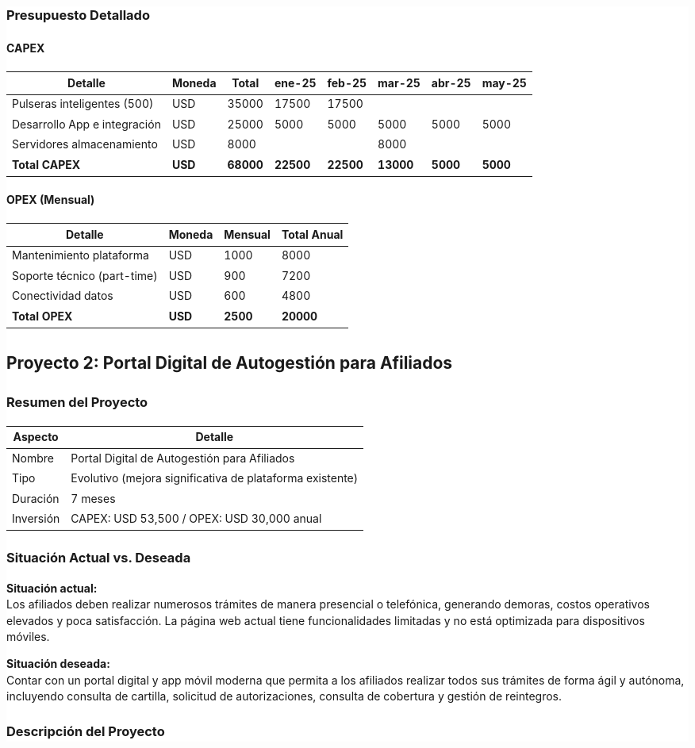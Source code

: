 ### Presupuesto Detallado

#### CAPEX

| Detalle | Moneda | Total | ene-25 | feb-25 | mar-25 | abr-25 | may-25 |
|---------|--------|-------|--------|--------|--------|--------|--------|
| Pulseras inteligentes (500) | USD | 35000 | 17500 | 17500 | | | |
| Desarrollo App e integración | USD | 25000 | 5000 | 5000 | 5000 | 5000 | 5000 |
| Servidores almacenamiento | USD | 8000 | | | 8000 | | |
| **Total CAPEX** | **USD** | **68000** | **22500** | **22500** | **13000** | **5000** | **5000** |

#### OPEX (Mensual)

| Detalle | Moneda | Mensual | Total Anual |
|---------|--------|---------|-------------|
| Mantenimiento plataforma | USD | 1000 | 8000 |
| Soporte técnico (part-time) | USD | 900 | 7200 |
| Conectividad datos | USD | 600 | 4800 |
| **Total OPEX** | **USD** | **2500** | **20000** |

## Proyecto 2: Portal Digital de Autogestión para Afiliados

### Resumen del Proyecto

| Aspecto | Detalle |
|---------|---------|
| Nombre | Portal Digital de Autogestión para Afiliados |
| Tipo | Evolutivo (mejora significativa de plataforma existente) |
| Duración | 7 meses |
| Inversión | CAPEX: USD 53,500 / OPEX: USD 30,000 anual |

### Situación Actual vs. Deseada

**Situación actual:**  
Los afiliados deben realizar numerosos trámites de manera presencial o telefónica, generando demoras, costos operativos elevados y poca satisfacción. La página web actual tiene funcionalidades limitadas y no está optimizada para dispositivos móviles.

**Situación deseada:**  
Contar con un portal digital y app móvil moderna que permita a los afiliados realizar todos sus trámites de forma ágil y autónoma, incluyendo consulta de cartilla, solicitud de autorizaciones, consulta de cobertura y gestión de reintegros.

### Descripción del Proyecto
